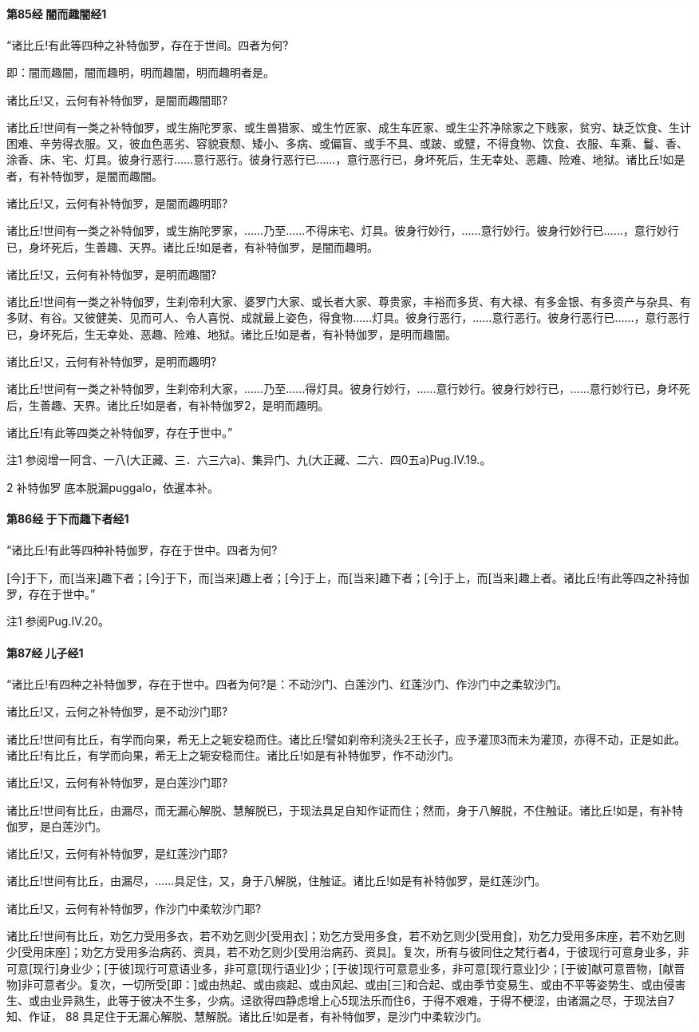#### 第85经 闇而趣闇经1

“诸比丘!有此等四种之补特伽罗，存在于世间。四者为何?

即：闇而趣闇，闇而趣明，明而趣闇，明而趣明者是。

诸比丘!又，云何有补特伽罗，是闇而趣闇耶?

诸比丘!世间有一类之补特伽罗，或生旃陀罗家、或生兽猎家、或生竹匠家、成生车匠家、或生尘芥净除家之下贱家，贫穷、缺乏饮食、生计困难、辛劳得衣服。又，彼血色恶劣、容貌衰颓、矮小、多病、或偏盲、或手不具、或跛、或躄，不得食物、饮食、衣服、车乘、鬘、香、涂香、床、宅、灯具。彼身行恶行……意行恶行。彼身行恶行已……，意行恶行已，身坏死后，生无幸处、恶趣、险难、地狱。诸比丘!如是者，有补特伽罗，是闇而趣闇。

诸比丘!又，云何有补特伽罗，是闇而趣明耶?

诸比丘!世间有一类之补特伽罗，或生旃陀罗家，……乃至……不得床宅、灯具。彼身行妙行，……意行妙行。彼身行妙行已……，意行妙行已，身坏死后，生善趣、天界。诸比丘!如是者，有补特伽罗，是闇而趣明。

诸比丘!又，云何有补特伽罗，是明而趣闇?

诸比丘!世间有一类之补特伽罗，生刹帝利大家、婆罗门大家、或长者大家、尊贵家，丰裕而多货、有大禄、有多金银、有多资产与杂具、有多财、有谷。又彼健美、见而可人、令人喜悦、成就最上姿色，得食物……灯具。彼身行恶行，……意行恶行。彼身行恶行已……，意行恶行已，身坏死后，生无幸处、恶趣、险难、地狱。诸比丘!如是者，有补特伽罗，是明而趣闇。

诸比丘!又，云何有补特伽罗，是明而趣明?

诸比丘!世间有一类之补特伽罗，生刹帝利大家，……乃至……得灯具。彼身行妙行，……意行妙行。彼身行妙行已，……意行妙行已，身坏死后，生善趣、天界。诸比丘!如是者，有补特伽罗2，是明而趣明。

诸比丘!有此等四类之补特伽罗，存在于世中。”

注1 参阅增一阿含、一八(大正藏、三．六三六a)、集异门、九(大正藏、二六．四0五a)Pug.IV.19.。

2 补特伽罗 底本脱漏puggalo，依暹本补。

#### 第86经 于下而趣下者经1

“诸比丘!有此等四种补特伽罗，存在于世中。四者为何?

[今]于下，而[当来]趣下者；[今]于下，而[当来]趣上者；[今]于上，而[当来]趣下者；[今]于上，而[当来]趣上者。诸比丘!有此等四之补持伽罗，存在于世中。”

注1 参阅Pug.IV.20。

#### 第87经 儿子经1

“诸比丘!有四种之补特伽罗，存在于世中。四者为何?是：不动沙门、白莲沙门、红莲沙门、作沙门中之柔软沙门。

诸比丘!又，云何之补特伽罗，是不动沙门耶?

诸比丘!世间有比丘，有学而向果，希无上之轭安稳而住。诸比丘!譬如刹帝利浇头2王长子，应予灌顶3而未为灌顶，亦得不动，正是如此。诸比丘!有比丘，有学而向果，希无上之轭安稳而住。诸比丘!如是有补特伽罗，作不动沙门。

诸比丘!又，云何有补特伽罗，是白莲沙门耶?

诸比丘!世间有比丘，由漏尽，而无漏心解脱、慧解脱已，于现法具足自知作证而住；然而，身于八解脱，不住触证。诸比丘!如是，有补特伽罗，是白莲沙门。

诸比丘!又，云何有补特伽罗，是红莲沙门耶?

诸比丘!世间有比丘，由漏尽，……具足住，又，身于八解脱，住触证。诸比丘!如是有补特伽罗，是红莲沙门。

诸比丘!又，云何有补特伽罗，作沙门中柔软沙门耶?

诸比丘!世间有比丘，劝乞力受用多衣，若不劝乞则少[受用衣]；劝乞方受用多食，若不劝乞则少[受用食]，劝乞力受用多床座，若不劝乞则少[受用床座]；劝乞方受用多治病药、资具，若不劝乞则少[受用治病药、资具]。复次，所有与彼同住之梵行者4，于彼现行可意身业多，非可意[现行]身业少；[于彼]现行可意语业多，非可意[现行语业]少；[于彼]现行可意意业多，非可意[现行意业]少；[于彼]献可意晋物，[献晋物]非可意者少。复次，一切所受[即：]或由热起、或由痰起、或由风起、或由[三]和合起、或由季节变易生、或由不平等姿势生、或由侵害生、或由业异熟生，此等于彼决不生多，少病。迳欲得四静虑增上心5现法乐而住6，于得不艰难，于得不梗涩，由诸漏之尽，于现法自7知、作证，
88 具足住于无漏心解脱、慧解脱。诸比丘!如是者，有补特伽罗，是沙门中柔软沙门。
